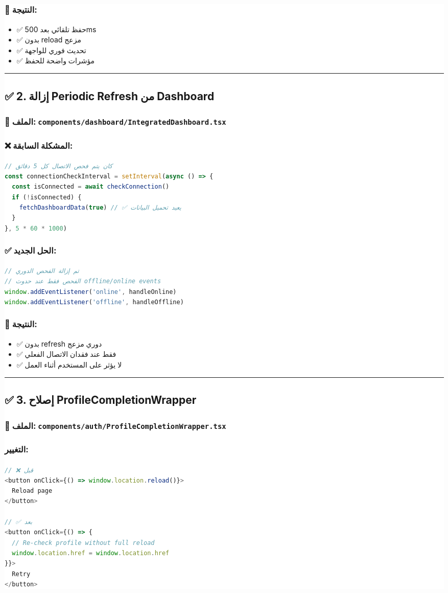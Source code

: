 ### 🎯 النتيجة:
- ✅ حفظ تلقائي بعد 500ms
- ✅ بدون reload مزعج
- ✅ تحديث فوري للواجهة
- ✅ مؤشرات واضحة للحفظ

---

## ✅ 2. إزالة Periodic Refresh من Dashboard

### 📁 الملف: `components/dashboard/IntegratedDashboard.tsx`

### ❌ المشكلة السابقة:
```typescript
// كان يتم فحص الاتصال كل 5 دقائق
const connectionCheckInterval = setInterval(async () => {
  const isConnected = await checkConnection()
  if (!isConnected) {
    fetchDashboardData(true) // ✅ يعيد تحميل البيانات
  }
}, 5 * 60 * 1000)
```

### ✅ الحل الجديد:
```typescript
// تم إزالة الفحص الدوري
// الفحص فقط عند حدوث offline/online events
window.addEventListener('online', handleOnline)
window.addEventListener('offline', handleOffline)
```

### 🎯 النتيجة:
- ✅ بدون refresh دوري مزعج
- ✅ فقط عند فقدان الاتصال الفعلي
- ✅ لا يؤثر على المستخدم أثناء العمل

---

## ✅ 3. إصلاح ProfileCompletionWrapper

### 📁 الملف: `components/auth/ProfileCompletionWrapper.tsx`

### التغيير:
```typescript
// ❌ قبل
<button onClick={() => window.location.reload()}>
  Reload page
</button>

// ✅ بعد
<button onClick={() => {
  // Re-check profile without full reload
  window.location.href = window.location.href
}}>
  Retry
</button>
```
